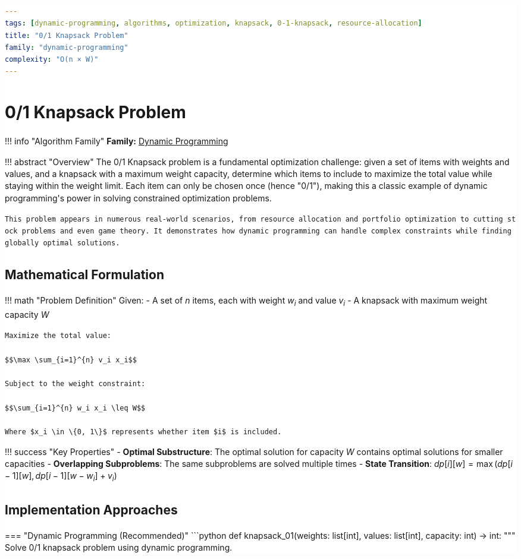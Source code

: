 ```yaml
---
tags: [dynamic-programming, algorithms, optimization, knapsack, 0-1-knapsack, resource-allocation]
title: "0/1 Knapsack Problem"
family: "dynamic-programming"
complexity: "O(n × W)"
---
```


# 0/1 Knapsack Problem

!!! info "Algorithm Family"
    **Family:** [Dynamic Programming](../../families/dynamic-programming.md)

!!! abstract "Overview"
    The 0/1 Knapsack problem is a fundamental optimization challenge: given a set of items with weights and values, and a knapsack with a maximum weight capacity, determine which items to include to maximize the total value while staying within the weight limit. Each item can only be chosen once (hence "0/1"), making this a classic example of dynamic programming's power in solving constrained optimization problems.

    This problem appears in numerous real-world scenarios, from resource allocation and portfolio optimization to cutting stock problems and even game theory. It demonstrates how dynamic programming can handle complex constraints while finding globally optimal solutions.

## Mathematical Formulation

!!! math "Problem Definition"
    Given:
    - A set of $n$ items, each with weight $w_i$ and value $v_i$
    - A knapsack with maximum weight capacity $W$
    
    Maximize the total value:
    
    $$\max \sum_{i=1}^{n} v_i x_i$$
    
    Subject to the weight constraint:
    
    $$\sum_{i=1}^{n} w_i x_i \leq W$$
    
    Where $x_i \in \{0, 1\}$ represents whether item $i$ is included.

!!! success "Key Properties"
    - **Optimal Substructure**: The optimal solution for capacity $W$ contains optimal solutions for smaller capacities
    - **Overlapping Subproblems**: The same subproblems are solved multiple times
    - **State Transition**: $dp[i][w] = \max(dp[i-1][w], dp[i-1][w-w_i] + v_i)$

## Implementation Approaches

=== "Dynamic Programming (Recommended)"
    ```python
    def knapsack_01(weights: list[int], values: list[int], capacity: int) -> int:
        """
        Solve 0/1 knapsack problem using dynamic programming.
        